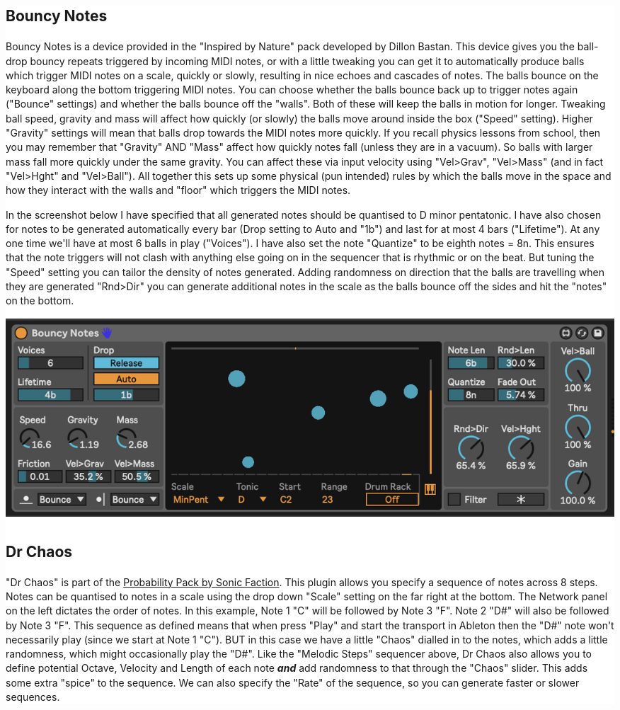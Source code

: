 
## Bouncy Notes

Bouncy Notes is a device provided in the "Inspired by Nature" pack developed by Dillon Bastan. This device gives you the ball-drop bouncy repeats triggered by incoming MIDI notes, or with a little tweaking you can get it to automatically produce balls which trigger MIDI notes on a scale, quickly or slowly, resulting in nice echoes and cascades of notes. The balls bounce on the keyboard along the bottom triggering MIDI notes. You can choose whether the balls bounce back up to trigger notes again ("Bounce" settings) and whether the balls bounce off the "walls". Both of these will keep the balls in motion for longer. Tweaking ball speed, gravity and mass will affect how quickly (or slowly) the balls move around inside the box ("Speed" setting). Higher "Gravity" settings will mean that balls drop towards the MIDI notes more quickly. If you recall physics lessons from school, then you may remember that "Gravity" AND "Mass" affect how quickly notes fall (unless they are in a vacuum). So balls with larger mass fall more quickly under the same gravity. You can affect these via input velocity using "Vel\>Grav", "Vel\>Mass" (and in fact "Vel\>Hght" and "Vel\>Ball"). All together this sets up some physical (pun intended) rules by which the balls move in the space and how they interact with the walls and "floor" which triggers the MIDI notes.

In the screenshot below I have specified that all generated notes should be quantised to D minor pentatonic. I have also chosen for notes to be generated automatically every bar (Drop setting to Auto and "1b") and last for at most 4 bars ("Lifetime"). At any one time we'll have at most 6 balls in play ("Voices"). I have also set the note "Quantize" to be eighth notes = 8n. This ensures that the note triggers will not clash with anything else going on in the sequencer that is rhythmic or on the beat. But tuning the "Speed" setting you can tailor the density of notes generated. Adding randomness on direction that the balls are travelling when they are generated "Rnd\>Dir" you can generate additional notes in the scale as the balls bounce off the sides and hit the "notes" on the bottom.

<img src="./images/Bouncy_notes.png" width="100%" />

## Dr Chaos

"Dr Chaos" is part of the [Probability Pack by Sonic Faction](https://www.ableton.com/en/packs/probability-pack/). This plugin allows you specify a sequence of notes across 8 steps. Notes can be quantised to notes in a scale using the drop down "Scale" setting on the far right at the bottom. The Network panel on the left dictates the order of notes. In this example, Note 1 "C" will be followed by Note 3 "F". Note 2 "D#" will also be followed by Note 3 "F". This sequence as defined means that when press "Play" and start the transport in Ableton then the "D#" note won't necessarily play (since we start at Note 1 "C"). BUT in this case we have a little "Chaos" dialled in to the notes, which adds a little randomness, which might occasionally play the "D#". Like the "Melodic Steps" sequencer above, Dr Chaos also allows you to define potential Octave, Velocity and Length of each note ***and*** add randomness to that through the "Chaos" slider. This adds some extra "spice" to the sequence. We can also specify the "Rate" of the sequence, so you can generate faster or slower sequences.
